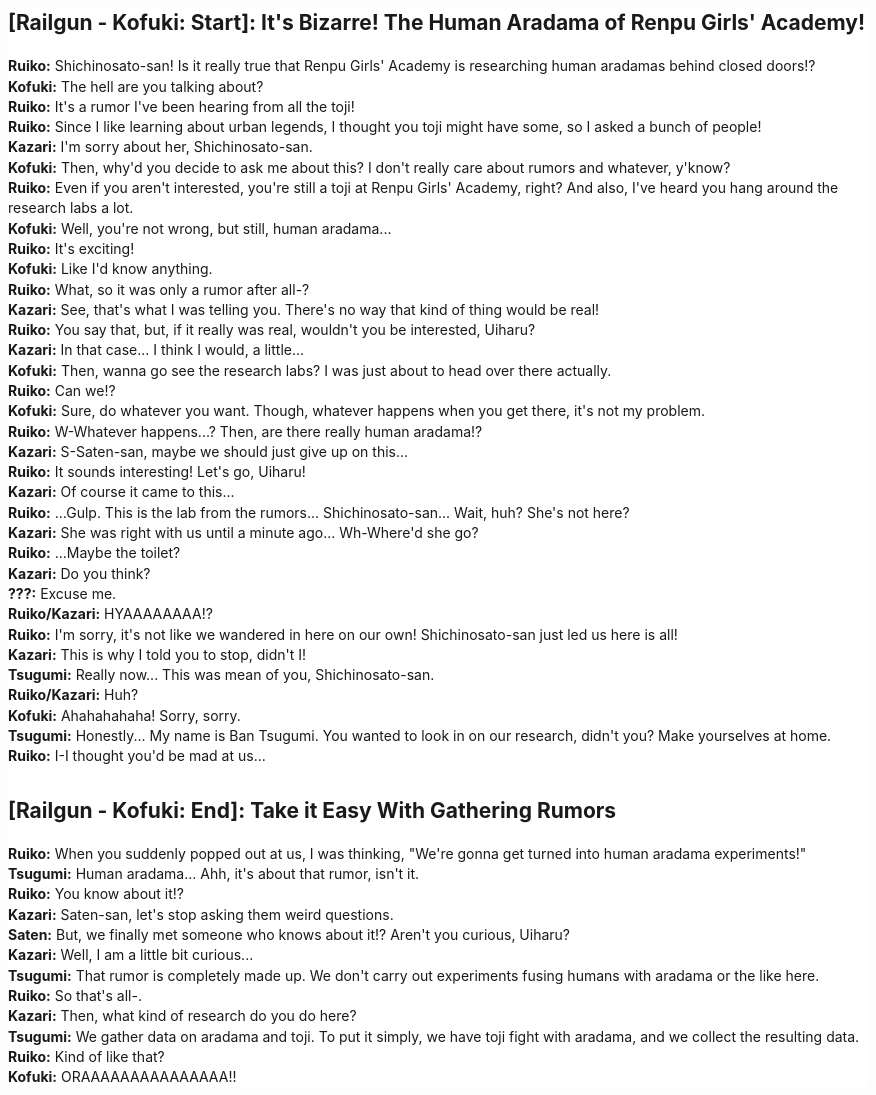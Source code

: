 ## [Railgun - Kofuki: Start\]: It's Bizarre\! The Human Aradama of Renpu Girls' Academy\!
**Ruiko:** Shichinosato-san\! Is it really true that Renpu Girls' Academy is researching human aradamas behind closed doors\!\?  
**Kofuki:** The hell are you talking about\?  
**Ruiko:** It's a rumor I've been hearing from all the toji\!  
**Ruiko:** Since I like learning about urban legends, I thought you toji might have some, so I asked a bunch of people\!  
**Kazari:** I'm sorry about her, Shichinosato-san\.  
**Kofuki:** Then, why'd you decide to ask me about this\? I don't really care about rumors and whatever, y'know\?  
**Ruiko:** Even if you aren't interested, you're still a toji at Renpu Girls' Academy, right\? And also, I've heard you hang around the research labs a lot\.  
**Kofuki:** Well, you're not wrong, but still, human aradama\.\.\.  
**Ruiko:** It's exciting\!  
**Kofuki:** Like I'd know anything\.  
**Ruiko:** What, so it was only a rumor after all-\?  
**Kazari:** See, that's what I was telling you\. There's no way that kind of thing would be real\!  
**Ruiko:** You say that, but, if it really was real, wouldn't you be interested, Uiharu\?  
**Kazari:** In that case\.\.\. I think I would, a little\.\.\.  
**Kofuki:** Then, wanna go see the research labs\? I was just about to head over there actually\.  
**Ruiko:** Can we\!\?  
**Kofuki:** Sure, do whatever you want\. Though, whatever happens when you get there, it's not my problem\.  
**Ruiko:** W-Whatever happens\.\.\.\? Then, are there really human aradama\!\?  
**Kazari:** S-Saten-san, maybe we should just give up on this\.\.\.  
**Ruiko:** It sounds interesting\! Let's go, Uiharu\!  
**Kazari:** Of course it came to this\.\.\.  
**Ruiko:** \.\.\.Gulp\. This is the lab from the rumors\.\.\. Shichinosato-san\.\.\. Wait, huh\? She's not here\?  
**Kazari:** She was right with us until a minute ago\.\.\. Wh-Where'd she go\?  
**Ruiko:** \.\.\.Maybe the toilet\?  
**Kazari:** Do you think\?  
**\?\?\?:** Excuse me\.  
**Ruiko/Kazari:** HYAAAAAAAA\!\?  
**Ruiko:** I'm sorry, it's not like we wandered in here on our own\! Shichinosato-san just led us here is all\!  
**Kazari:** This is why I told you to stop, didn't I\!  
**Tsugumi:** Really now\.\.\. This was mean of you, Shichinosato-san\.  
**Ruiko/Kazari:** Huh\?  
**Kofuki:** Ahahahahaha\! Sorry, sorry\.  
**Tsugumi:** Honestly\.\.\. My name is Ban Tsugumi\. You wanted to look in on our research, didn't you\? Make yourselves at home\.  
**Ruiko:** I-I thought you'd be mad at us\.\.\.  

## [Railgun - Kofuki: End\]: Take it Easy With Gathering Rumors
**Ruiko:** When you suddenly popped out at us, I was thinking, \"We're gonna get turned into human aradama experiments\!\"  
**Tsugumi:** Human aradama\.\.\. Ahh, it's about that rumor, isn't it\.  
**Ruiko:** You know about it\!\?  
**Kazari:** Saten-san, let's stop asking them weird questions\.  
**Saten:** But, we finally met someone who knows about it\!\? Aren't you curious, Uiharu\?  
**Kazari:** Well, I am a little bit curious\.\.\.  
**Tsugumi:** That rumor is completely made up\. We don't carry out experiments fusing humans with aradama or the like here\.  
**Ruiko:** So that's all-\.  
**Kazari:** Then, what kind of research do you do here\?  
**Tsugumi:** We gather data on aradama and toji\. To put it simply, we have toji fight with aradama, and we collect the resulting data\.  
**Ruiko:** Kind of like that\?  
**Kofuki:** ORAAAAAAAAAAAAAAA\!\!  